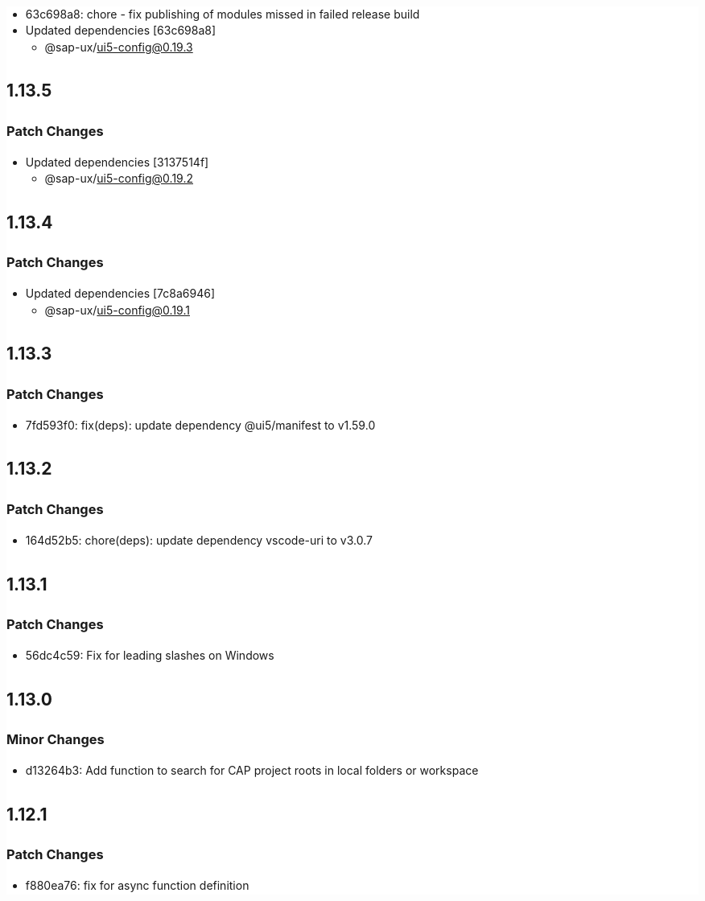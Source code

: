 -   63c698a8: chore - fix publishing of modules missed in failed release build
-   Updated dependencies [63c698a8]
    -   @sap-ux/ui5-config@0.19.3

## 1.13.5

### Patch Changes

-   Updated dependencies [3137514f]
    -   @sap-ux/ui5-config@0.19.2

## 1.13.4

### Patch Changes

-   Updated dependencies [7c8a6946]
    -   @sap-ux/ui5-config@0.19.1

## 1.13.3

### Patch Changes

-   7fd593f0: fix(deps): update dependency @ui5/manifest to v1.59.0

## 1.13.2

### Patch Changes

-   164d52b5: chore(deps): update dependency vscode-uri to v3.0.7

## 1.13.1

### Patch Changes

-   56dc4c59: Fix for leading slashes on Windows

## 1.13.0

### Minor Changes

-   d13264b3: Add function to search for CAP project roots in local folders or workspace

## 1.12.1

### Patch Changes

-   f880ea76: fix for async function definition
